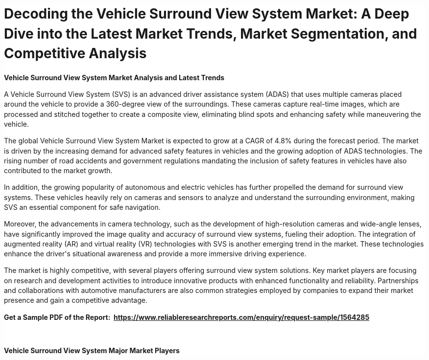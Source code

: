 <p><h1>Decoding the Vehicle Surround View System Market: A Deep Dive into the Latest Market Trends, Market Segmentation, and Competitive Analysis</h1></p><p><strong>Vehicle Surround View System Market Analysis and Latest Trends</strong></p>
<p><p>A Vehicle Surround View System (SVS) is an advanced driver assistance system (ADAS) that uses multiple cameras placed around the vehicle to provide a 360-degree view of the surroundings. These cameras capture real-time images, which are processed and stitched together to create a composite view, eliminating blind spots and enhancing safety while maneuvering the vehicle.</p><p>The global Vehicle Surround View System Market is expected to grow at a CAGR of 4.8% during the forecast period. The market is driven by the increasing demand for advanced safety features in vehicles and the growing adoption of ADAS technologies. The rising number of road accidents and government regulations mandating the inclusion of safety features in vehicles have also contributed to the market growth.</p><p>In addition, the growing popularity of autonomous and electric vehicles has further propelled the demand for surround view systems. These vehicles heavily rely on cameras and sensors to analyze and understand the surrounding environment, making SVS an essential component for safe navigation.</p><p>Moreover, the advancements in camera technology, such as the development of high-resolution cameras and wide-angle lenses, have significantly improved the image quality and accuracy of surround view systems, fueling their adoption. The integration of augmented reality (AR) and virtual reality (VR) technologies with SVS is another emerging trend in the market. These technologies enhance the driver's situational awareness and provide a more immersive driving experience.</p><p>The market is highly competitive, with several players offering surround view system solutions. Key market players are focusing on research and development activities to introduce innovative products with enhanced functionality and reliability. Partnerships and collaborations with automotive manufacturers are also common strategies employed by companies to expand their market presence and gain a competitive advantage.</p></p>
<p><strong>Get a Sample PDF of the Report:&nbsp; <a href="https://www.reliableresearchreports.com/enquiry/request-sample/1564285">https://www.reliableresearchreports.com/enquiry/request-sample/1564285</a></strong></p>
<p>&nbsp;</p>
<p><strong>Vehicle Surround View System Major Market Players</strong></p>